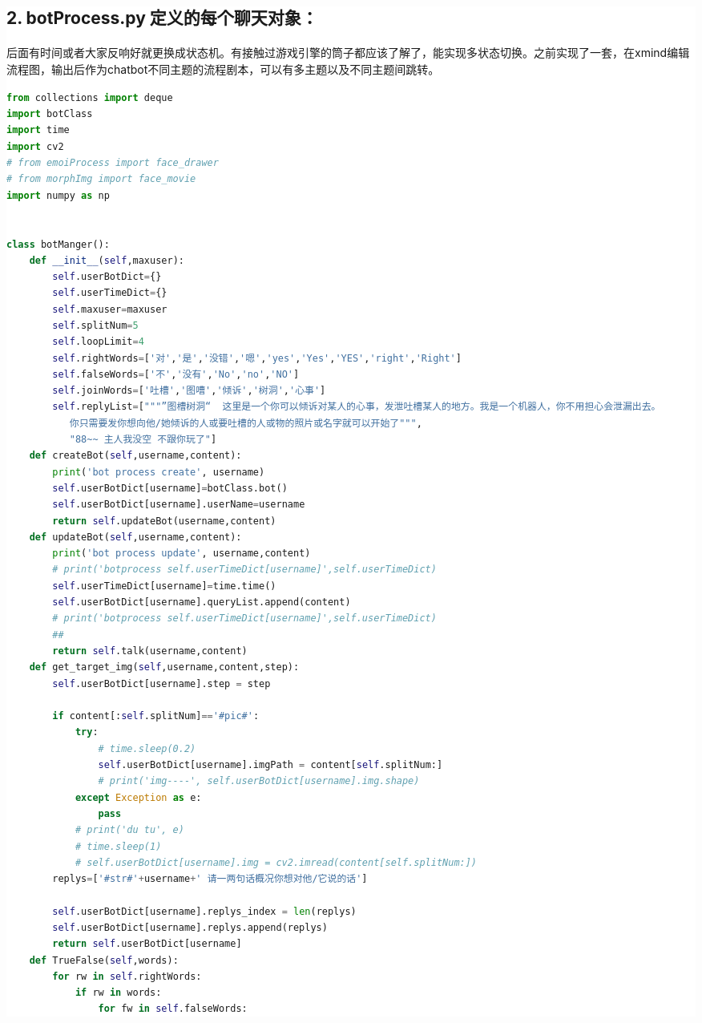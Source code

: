 ## 2.  botProcess.py 定义的每个聊天对象：

后面有时间或者大家反响好就更换成状态机。有接触过游戏引擎的筒子都应该了解了，能实现多状态切换。之前实现了一套，在xmind编辑流程图，输出后作为chatbot不同主题的流程剧本，可以有多主题以及不同主题间跳转。


```python
from collections import deque
import botClass
import time
import cv2
# from emoiProcess import face_drawer
# from morphImg import face_movie
import numpy as np


class botManger():
    def __init__(self,maxuser):
        self.userBotDict={}
        self.userTimeDict={}
        self.maxuser=maxuser
        self.splitNum=5
        self.loopLimit=4
        self.rightWords=['对','是','没错','嗯','yes','Yes','YES','right','Right']
        self.falseWords=['不','没有','No','no','NO']
        self.joinWords=['吐槽','图嘈','倾诉','树洞','心事']
        self.replyList=["""”图槽树洞“  这里是一个你可以倾诉对某人的心事，发泄吐槽某人的地方。我是一个机器人，你不用担心会泄漏出去。
           你只需要发你想向他/她倾诉的人或要吐槽的人或物的照片或名字就可以开始了""",
           "88~~ 主人我没空 不跟你玩了"]
    def createBot(self,username,content):
        print('bot process create', username)
        self.userBotDict[username]=botClass.bot()
        self.userBotDict[username].userName=username
        return self.updateBot(username,content)
    def updateBot(self,username,content):
        print('bot process update', username,content)
        # print('botprocess self.userTimeDict[username]',self.userTimeDict)
        self.userTimeDict[username]=time.time()
        self.userBotDict[username].queryList.append(content)
        # print('botprocess self.userTimeDict[username]',self.userTimeDict)
        ##
        return self.talk(username,content)
    def get_target_img(self,username,content,step):
        self.userBotDict[username].step = step

        if content[:self.splitNum]=='#pic#':
            try:
                # time.sleep(0.2)
                self.userBotDict[username].imgPath = content[self.splitNum:]
                # print('img----', self.userBotDict[username].img.shape)
            except Exception as e:
                pass
            # print('du tu', e)
            # time.sleep(1)
            # self.userBotDict[username].img = cv2.imread(content[self.splitNum:])
        replys=['#str#'+username+' 请一两句话概况你想对他/它说的话']

        self.userBotDict[username].replys_index = len(replys)
        self.userBotDict[username].replys.append(replys)
        return self.userBotDict[username]
    def TrueFalse(self,words):
        for rw in self.rightWords:
            if rw in words:
                for fw in self.falseWords:
```